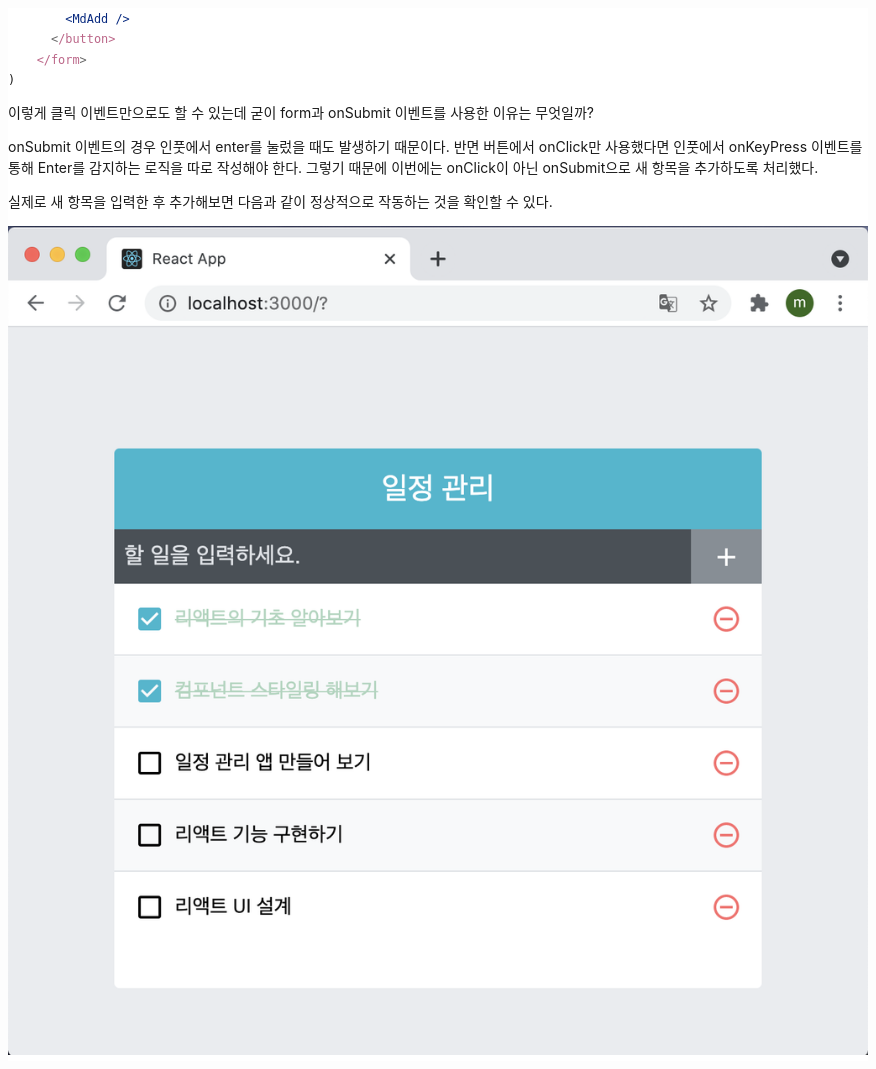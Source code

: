 ```jsx
        <MdAdd />
      </button>
    </form>
)
```

이렇게 클릭 이벤트만으로도 할 수 있는데 굳이 form과 onSubmit 이벤트를 사용한 이유는 무엇일까?

onSubmit 이벤트의 경우 인풋에서 enter를 눌렀을 때도 발생하기 때문이다. 반면 버튼에서 onClick만 사용했다면 인풋에서 onKeyPress 이벤트를 통해 Enter를 감지하는 로직을 따로 작성해야 한다. 그렇기 때문에 이번에는 onClick이 아닌 onSubmit으로 새 항목을 추가하도록 처리했다.

실제로 새 항목을 입력한 후 추가해보면 다음과 같이 정상적으로 작동하는 것을 확인할 수 있다.

<img src="./images/todo_09.png" />
